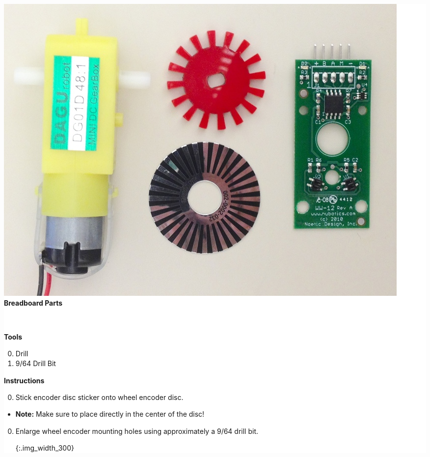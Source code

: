 ![](build_pics/motor-encoder_assembly_1.jpg)
**Breadboard Parts**

<br style="clear:both;" />

**Tools**

0. Drill
0. 9/64 Drill Bit

**Instructions**

0. Stick encoder disc sticker onto wheel encoder disc.
  * **Note:** Make sure to place directly in the center of the disc!
0. Enlarge wheel encoder mounting holes using approximately a 9/64 drill bit.

    {:.img_width_300}